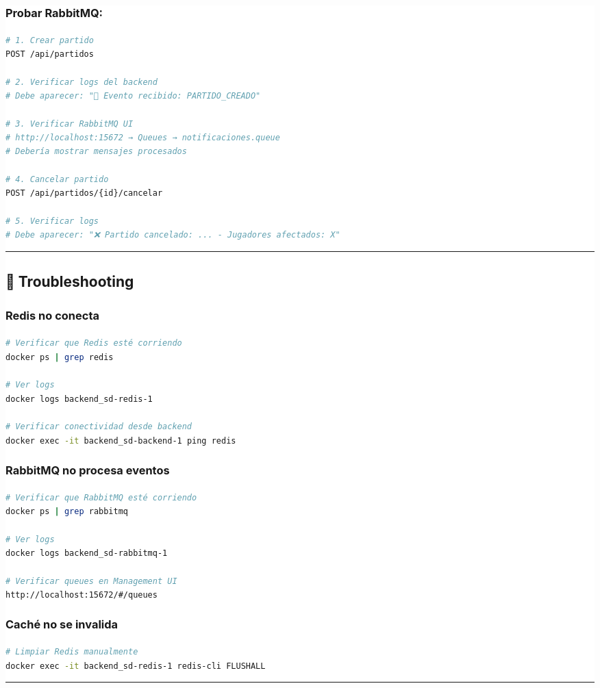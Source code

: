 ### **Probar RabbitMQ:**

```bash
# 1. Crear partido
POST /api/partidos

# 2. Verificar logs del backend
# Debe aparecer: "📩 Evento recibido: PARTIDO_CREADO"

# 3. Verificar RabbitMQ UI
# http://localhost:15672 → Queues → notificaciones.queue
# Debería mostrar mensajes procesados

# 4. Cancelar partido
POST /api/partidos/{id}/cancelar

# 5. Verificar logs
# Debe aparecer: "❌ Partido cancelado: ... - Jugadores afectados: X"
```

---

## 🔧 **Troubleshooting**

### **Redis no conecta**
```bash
# Verificar que Redis esté corriendo
docker ps | grep redis

# Ver logs
docker logs backend_sd-redis-1

# Verificar conectividad desde backend
docker exec -it backend_sd-backend-1 ping redis
```

### **RabbitMQ no procesa eventos**
```bash
# Verificar que RabbitMQ esté corriendo
docker ps | grep rabbitmq

# Ver logs
docker logs backend_sd-rabbitmq-1

# Verificar queues en Management UI
http://localhost:15672/#/queues
```

### **Caché no se invalida**
```bash
# Limpiar Redis manualmente
docker exec -it backend_sd-redis-1 redis-cli FLUSHALL
```

---